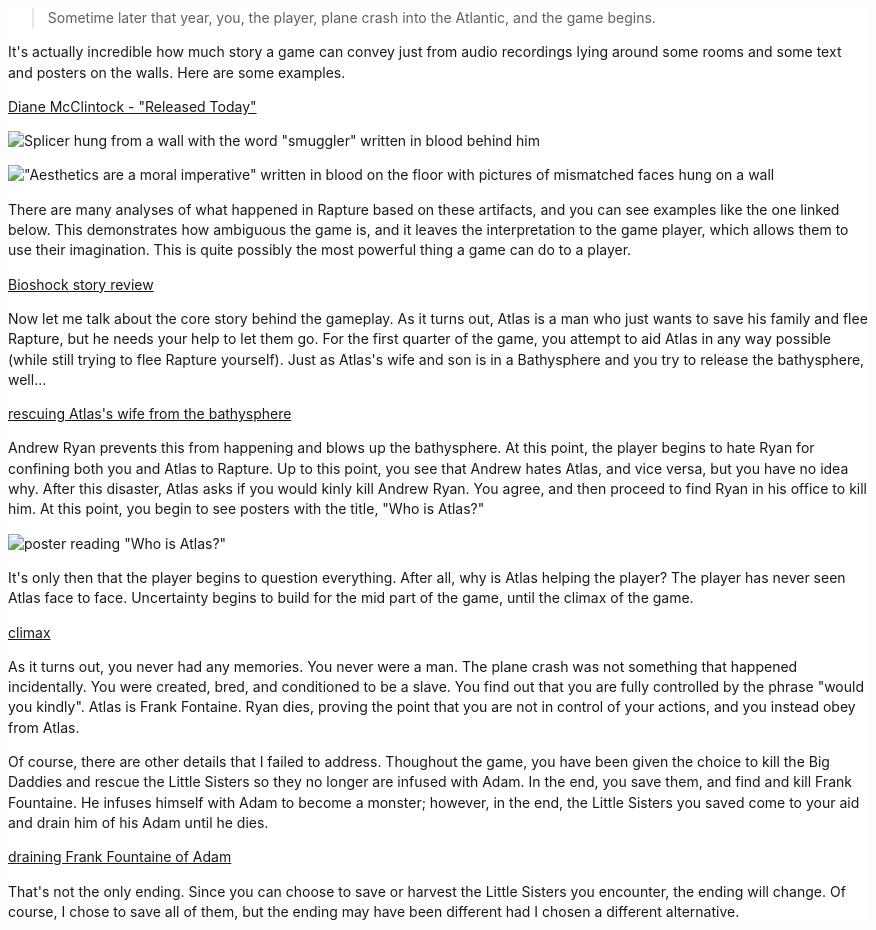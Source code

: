 > Sometime later that year, you, the player, plane crash into the Atlantic, and the game begins.

It's actually incredible how much story a game can convey just from audio recordings lying around some rooms and some text and posters on the walls. Here are some examples.

[Diane McClintock - "Released Today"](https://www.youtube.com/watch?v=YLK2ZxyJ6gI)

![Splicer hung from a wall with the word "smuggler" written in blood behind him](https://cdn.bossley.xyz/files/thoughts/20/bioshock-smuggler.jpg)

!["Aesthetics are a moral imperative" written in blood on the floor with pictures of mismatched faces hung on a wall](https://cdn.bossley.xyz/files/thoughts/20/bioshock-moral-imperative.jpg)

There are many analyses of what happened in Rapture based on these artifacts, and you can see examples like the one linked below. This demonstrates how ambiguous the game is, and it leaves the interpretation to the game player, which allows them to use their imagination. This is quite possibly the most powerful thing a game can do to a player.

[Bioshock story review](https://www.youtube.com/watch?v=585mySDvRbM)

Now let me talk about the core story behind the gameplay. As it turns out, Atlas is a man who just wants to save his family and flee Rapture, but he needs your help to let them go. For the first quarter of the game, you attempt to aid Atlas in any way possible (while still trying to flee Rapture yourself). Just as Atlas's wife and son is in a Bathysphere and you try to release the bathysphere, well...

[rescuing Atlas's wife from the bathysphere](https://youtu.be/9jtW8tIrti8?t=230)

Andrew Ryan prevents this from happening and blows up the bathysphere. At this point, the player begins to hate Ryan for confining both you and Atlas to Rapture. Up to this point, you see that Andrew hates Atlas, and vice versa, but you have no idea why. After this disaster, Atlas asks if you would kinly kill Andrew Ryan. You agree, and then proceed to find Ryan in his office to kill him. At this point, you begin to see posters with the title, "Who is Atlas?"

![poster reading "Who is Atlas?"](https://cdn.bossley.xyz/files/thoughts/20/bioshock-who-is-atlas.jpg)

It's only then that the player begins to question everything. After all, why is Atlas helping the player? The player has never seen Atlas face to face. Uncertainty begins to build for the mid part of the game, until the climax of the game.

[climax](https://www.youtube.com/watch?v=P9DhpjRklgk)

As it turns out, you never had any memories. You never were a man. The plane crash was not something that happened incidentally. You were created, bred, and conditioned to be a slave. You find out that you are fully controlled by the phrase "would you kindly". Atlas is Frank Fontaine. Ryan dies, proving the point that you are not in control of your actions, and you instead obey from Atlas.

Of course, there are other details that I failed to address. Thoughout the game, you have been given the choice to kill the Big Daddies and rescue the Little Sisters so they no longer are infused with Adam. In the end, you save them, and find and kill Frank Fountaine. He infuses himself with Adam to become a monster; however, in the end, the Little Sisters you saved come to your aid and drain him of his Adam until he dies.

[draining Frank Fountaine of Adam](https://youtu.be/tvza3dKcbQQ?t=333)

That's not the only ending. Since you can choose to save or harvest the Little Sisters you encounter, the ending will change. Of course, I chose to save all of them, but the ending may have been different had I chosen a different alternative.
